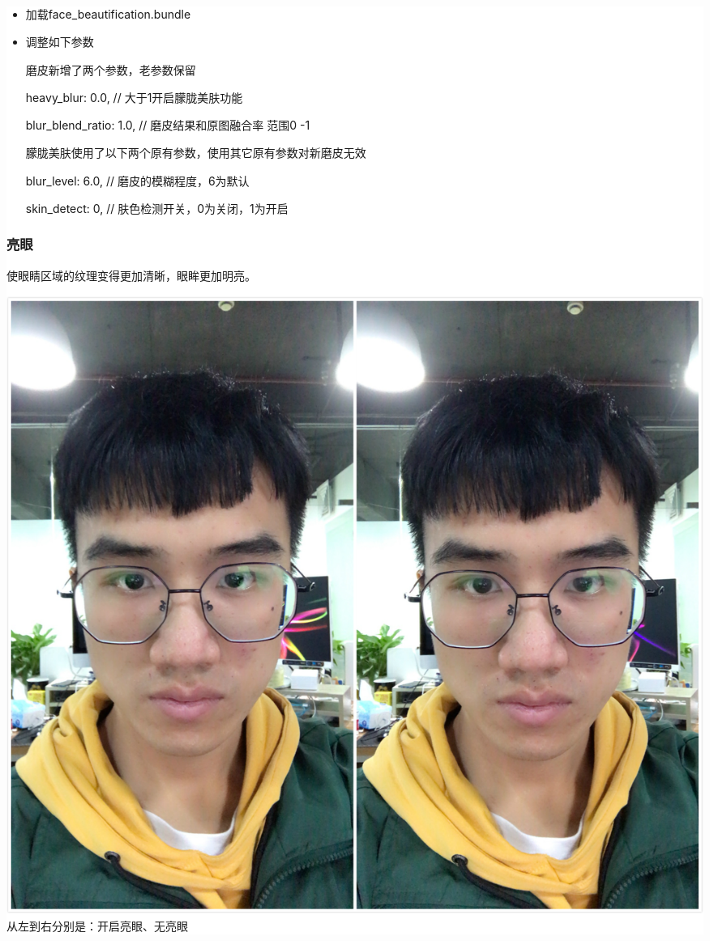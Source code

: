 - 加载face_beautification.bundle
- 调整如下参数

  磨皮新增了两个参数，老参数保留
  
  heavy_blur: 0.0,   // 大于1开启朦胧美肤功能
  
  blur_blend_ratio: 1.0,   // 磨皮结果和原图融合率 范围0 -1  
  
  朦胧美肤使用了以下两个原有参数，使用其它原有参数对新磨皮无效
  
  blur_level: 6.0,   // 磨皮的模糊程度，6为默认
  
  skin_detect: 0,   // 肤色检测开关，0为关闭，1为开启

### 亮眼

使眼睛区域的纹理变得更加清晰，眼眸更加明亮。

![mopi](./Namav50/liangyan.jpg)
从左到右分别是：开启亮眼、无亮眼
